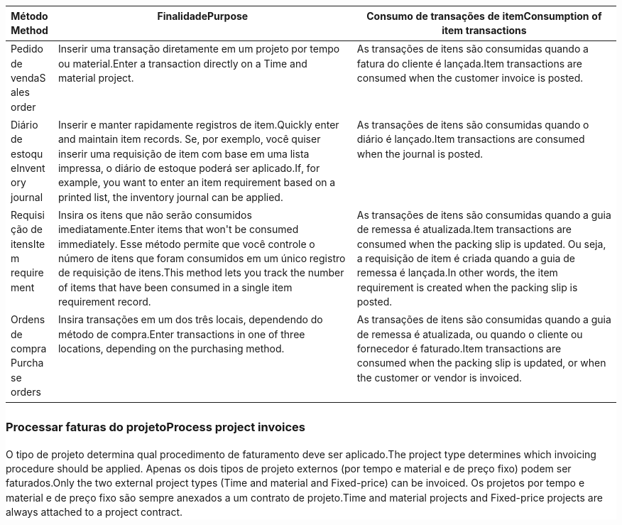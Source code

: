 | <span data-ttu-id="0eb49-283">Método</span><span class="sxs-lookup"><span data-stu-id="0eb49-283">Method</span></span>            | <span data-ttu-id="0eb49-284">Finalidade</span><span class="sxs-lookup"><span data-stu-id="0eb49-284">Purpose</span></span>                                                                                                                                                        | <span data-ttu-id="0eb49-285">Consumo de transações de item</span><span class="sxs-lookup"><span data-stu-id="0eb49-285">Consumption of item transactions</span></span>                                                                                                                  |
|-------------------|----------------------------------------------------------------------------------------------------------------------------------------------------------------|---------------------------------------------------------------------------------------------------------------------------------------------------|
| <span data-ttu-id="0eb49-286">Pedido de venda</span><span class="sxs-lookup"><span data-stu-id="0eb49-286">Sales order</span></span>       | <span data-ttu-id="0eb49-287">Inserir uma transação diretamente em um projeto por tempo ou material.</span><span class="sxs-lookup"><span data-stu-id="0eb49-287">Enter a transaction directly on a Time and material project.</span></span>                                                                                                   | <span data-ttu-id="0eb49-288">As transações de itens são consumidas quando a fatura do cliente é lançada.</span><span class="sxs-lookup"><span data-stu-id="0eb49-288">Item transactions are consumed when the customer invoice is posted.</span></span>                                                                               |
| <span data-ttu-id="0eb49-289">Diário de estoque</span><span class="sxs-lookup"><span data-stu-id="0eb49-289">Inventory journal</span></span> | <span data-ttu-id="0eb49-290">Inserir e manter rapidamente registros de item.</span><span class="sxs-lookup"><span data-stu-id="0eb49-290">Quickly enter and maintain item records.</span></span> <span data-ttu-id="0eb49-291">Se, por exemplo, você quiser inserir uma requisição de item com base em uma lista impressa, o diário de estoque poderá ser aplicado.</span><span class="sxs-lookup"><span data-stu-id="0eb49-291">If, for example, you want to enter an item requirement based on a printed list, the inventory journal can be applied.</span></span> | <span data-ttu-id="0eb49-292">As transações de itens são consumidas quando o diário é lançado.</span><span class="sxs-lookup"><span data-stu-id="0eb49-292">Item transactions are consumed when the journal is posted.</span></span>                                                                                        |
| <span data-ttu-id="0eb49-293">Requisição de itens</span><span class="sxs-lookup"><span data-stu-id="0eb49-293">Item requirement</span></span>  | <span data-ttu-id="0eb49-294">Insira os itens que não serão consumidos imediatamente.</span><span class="sxs-lookup"><span data-stu-id="0eb49-294">Enter items that won't be consumed immediately.</span></span> <span data-ttu-id="0eb49-295">Esse método permite que você controle o número de itens que foram consumidos em um único registro de requisição de itens.</span><span class="sxs-lookup"><span data-stu-id="0eb49-295">This method lets you track the number of items that have been consumed in a single item requirement record.</span></span>    | <span data-ttu-id="0eb49-296">As transações de itens são consumidas quando a guia de remessa é atualizada.</span><span class="sxs-lookup"><span data-stu-id="0eb49-296">Item transactions are consumed when the packing slip is updated.</span></span> <span data-ttu-id="0eb49-297">Ou seja, a requisição de item é criada quando a guia de remessa é lançada.</span><span class="sxs-lookup"><span data-stu-id="0eb49-297">In other words, the item requirement is created when the packing slip is posted.</span></span> |
| <span data-ttu-id="0eb49-298">Ordens de compra</span><span class="sxs-lookup"><span data-stu-id="0eb49-298">Purchase orders</span></span>   | <span data-ttu-id="0eb49-299">Insira transações em um dos três locais, dependendo do método de compra.</span><span class="sxs-lookup"><span data-stu-id="0eb49-299">Enter transactions in one of three locations, depending on the purchasing method.</span></span>                                                                              | <span data-ttu-id="0eb49-300">As transações de itens são consumidas quando a guia de remessa é atualizada, ou quando o cliente ou fornecedor é faturado.</span><span class="sxs-lookup"><span data-stu-id="0eb49-300">Item transactions are consumed when the packing slip is updated, or when the customer or vendor is invoiced.</span></span>                                      |

### <a name="process-project-invoices"></a><span data-ttu-id="0eb49-301">Processar faturas do projeto</span><span class="sxs-lookup"><span data-stu-id="0eb49-301">Process project invoices</span></span>

<span data-ttu-id="0eb49-302">O tipo de projeto determina qual procedimento de faturamento deve ser aplicado.</span><span class="sxs-lookup"><span data-stu-id="0eb49-302">The project type determines which invoicing procedure should be applied.</span></span> <span data-ttu-id="0eb49-303">Apenas os dois tipos de projeto externos (por tempo e material e de preço fixo) podem ser faturados.</span><span class="sxs-lookup"><span data-stu-id="0eb49-303">Only the two external project types (Time and material and Fixed-price) can be invoiced.</span></span> <span data-ttu-id="0eb49-304">Os projetos por tempo e material e de preço fixo são sempre anexados a um contrato de projeto.</span><span class="sxs-lookup"><span data-stu-id="0eb49-304">Time and material projects and Fixed-price projects are always attached to a project contract.</span></span> 
